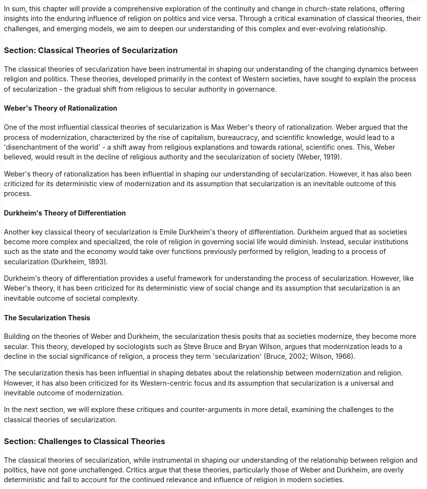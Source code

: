 In sum, this chapter will provide a comprehensive exploration of the continuity and change in church-state relations, offering insights into the enduring influence of religion on politics and vice versa. Through a critical examination of classical theories, their challenges, and emerging models, we aim to deepen our understanding of this complex and ever-evolving relationship.

### Section: Classical Theories of Secularization

The classical theories of secularization have been instrumental in shaping our understanding of the changing dynamics between religion and politics. These theories, developed primarily in the context of Western societies, have sought to explain the process of secularization - the gradual shift from religious to secular authority in governance.

#### Weber's Theory of Rationalization

One of the most influential classical theories of secularization is Max Weber's theory of rationalization. Weber argued that the process of modernization, characterized by the rise of capitalism, bureaucracy, and scientific knowledge, would lead to a 'disenchantment of the world' - a shift away from religious explanations and towards rational, scientific ones. This, Weber believed, would result in the decline of religious authority and the secularization of society (Weber, 1919).

Weber's theory of rationalization has been influential in shaping our understanding of secularization. However, it has also been criticized for its deterministic view of modernization and its assumption that secularization is an inevitable outcome of this process.

#### Durkheim's Theory of Differentiation

Another key classical theory of secularization is Emile Durkheim's theory of differentiation. Durkheim argued that as societies become more complex and specialized, the role of religion in governing social life would diminish. Instead, secular institutions such as the state and the economy would take over functions previously performed by religion, leading to a process of secularization (Durkheim, 1893).

Durkheim's theory of differentiation provides a useful framework for understanding the process of secularization. However, like Weber's theory, it has been criticized for its deterministic view of social change and its assumption that secularization is an inevitable outcome of societal complexity.

#### The Secularization Thesis

Building on the theories of Weber and Durkheim, the secularization thesis posits that as societies modernize, they become more secular. This theory, developed by sociologists such as Steve Bruce and Bryan Wilson, argues that modernization leads to a decline in the social significance of religion, a process they term 'secularization' (Bruce, 2002; Wilson, 1966).

The secularization thesis has been influential in shaping debates about the relationship between modernization and religion. However, it has also been criticized for its Western-centric focus and its assumption that secularization is a universal and inevitable outcome of modernization.

In the next section, we will explore these critiques and counter-arguments in more detail, examining the challenges to the classical theories of secularization.

### Section: Challenges to Classical Theories

The classical theories of secularization, while instrumental in shaping our understanding of the relationship between religion and politics, have not gone unchallenged. Critics argue that these theories, particularly those of Weber and Durkheim, are overly deterministic and fail to account for the continued relevance and influence of religion in modern societies. 
